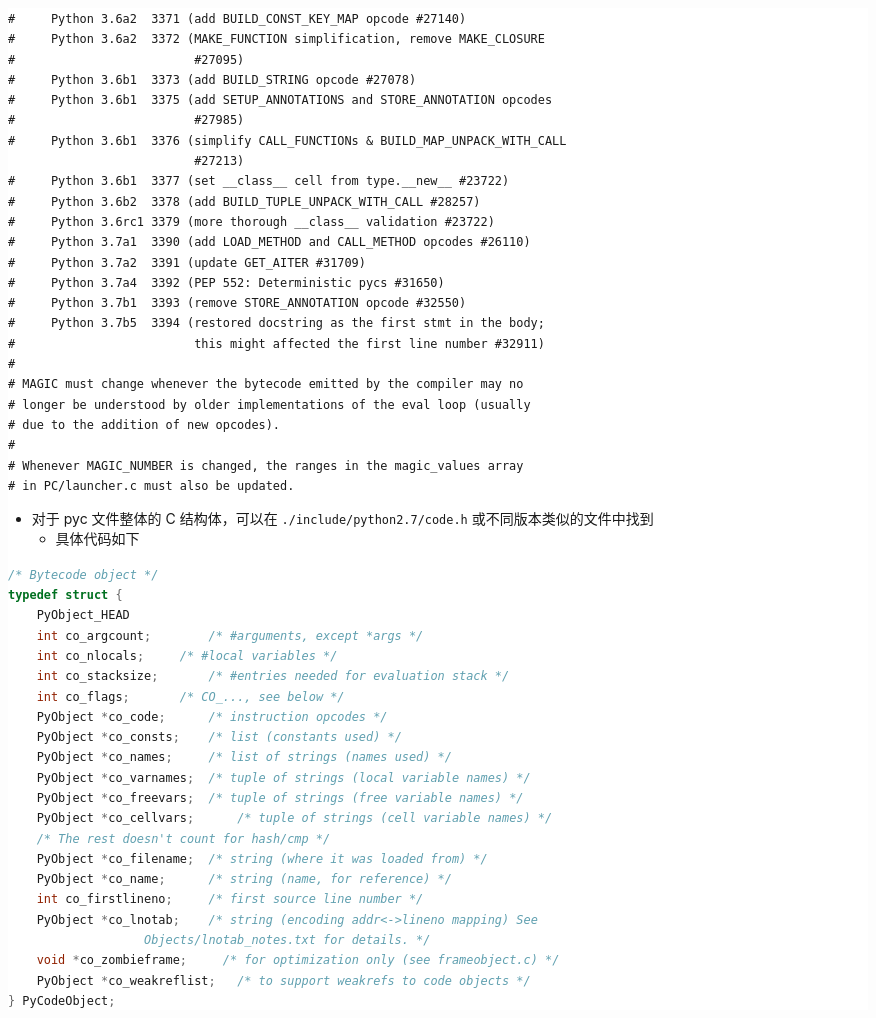 ```
#     Python 3.6a2  3371 (add BUILD_CONST_KEY_MAP opcode #27140)
#     Python 3.6a2  3372 (MAKE_FUNCTION simplification, remove MAKE_CLOSURE
#                         #27095)
#     Python 3.6b1  3373 (add BUILD_STRING opcode #27078)
#     Python 3.6b1  3375 (add SETUP_ANNOTATIONS and STORE_ANNOTATION opcodes
#                         #27985)
#     Python 3.6b1  3376 (simplify CALL_FUNCTIONs & BUILD_MAP_UNPACK_WITH_CALL
                          #27213)
#     Python 3.6b1  3377 (set __class__ cell from type.__new__ #23722)
#     Python 3.6b2  3378 (add BUILD_TUPLE_UNPACK_WITH_CALL #28257)
#     Python 3.6rc1 3379 (more thorough __class__ validation #23722)
#     Python 3.7a1  3390 (add LOAD_METHOD and CALL_METHOD opcodes #26110)
#     Python 3.7a2  3391 (update GET_AITER #31709)
#     Python 3.7a4  3392 (PEP 552: Deterministic pycs #31650)
#     Python 3.7b1  3393 (remove STORE_ANNOTATION opcode #32550)
#     Python 3.7b5  3394 (restored docstring as the first stmt in the body;
#                         this might affected the first line number #32911)
#
# MAGIC must change whenever the bytecode emitted by the compiler may no
# longer be understood by older implementations of the eval loop (usually
# due to the addition of new opcodes).
#
# Whenever MAGIC_NUMBER is changed, the ranges in the magic_values array
# in PC/launcher.c must also be updated.
```

-   对于 pyc 文件整体的 C 结构体，可以在 `./include/python2.7/code.h` 或不同版本类似的文件中找到
    -   具体代码如下

```C
/* Bytecode object */
typedef struct {
    PyObject_HEAD
    int co_argcount;		/* #arguments, except *args */
    int co_nlocals;		/* #local variables */
    int co_stacksize;		/* #entries needed for evaluation stack */
    int co_flags;		/* CO_..., see below */
    PyObject *co_code;		/* instruction opcodes */
    PyObject *co_consts;	/* list (constants used) */
    PyObject *co_names;		/* list of strings (names used) */
    PyObject *co_varnames;	/* tuple of strings (local variable names) */
    PyObject *co_freevars;	/* tuple of strings (free variable names) */
    PyObject *co_cellvars;      /* tuple of strings (cell variable names) */
    /* The rest doesn't count for hash/cmp */
    PyObject *co_filename;	/* string (where it was loaded from) */
    PyObject *co_name;		/* string (name, for reference) */
    int co_firstlineno;		/* first source line number */
    PyObject *co_lnotab;	/* string (encoding addr<->lineno mapping) See
				   Objects/lnotab_notes.txt for details. */
    void *co_zombieframe;     /* for optimization only (see frameobject.c) */
    PyObject *co_weakreflist;   /* to support weakrefs to code objects */
} PyCodeObject;
```

